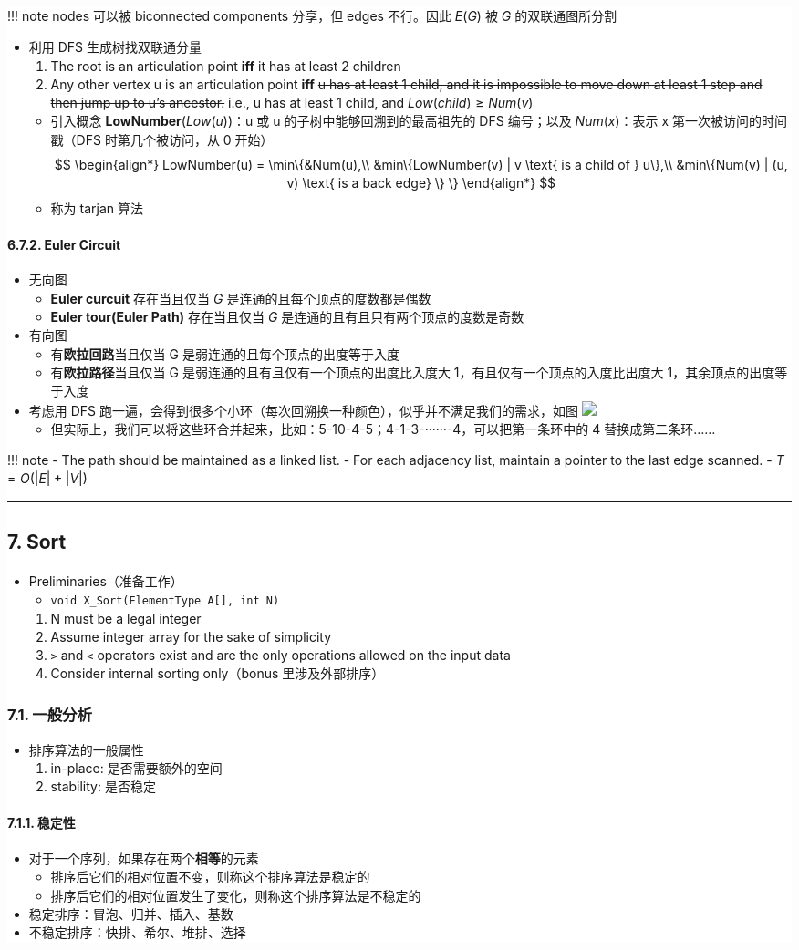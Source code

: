 !!! note
    nodes 可以被 biconnected components 分享，但 edges 不行。因此 $E(G)$ 被 $G$ 的双联通图所分割
- 利用 DFS 生成树找双联通分量
  1. The root is an articulation point **iff** it has at least 2 children
  2. Any other vertex u is an articulation point **iff** ~~u has at least 1 child, and it is impossible to move down at least 1 step and then jump up to u’s ancestor.~~ i.e., u has at least $1$ child, and $Low(child) \ge Num(v)$
  - 引入概念 **LowNumber**($Low(u)$)：u 或 u 的子树中能够回溯到的最高祖先的 DFS 编号；以及 $Num(x)$：表示 x 第一次被访问的时间戳（DFS 时第几个被访问，从 0 开始）
    $$
    \begin{align*}
    LowNumber(u) = \min\{&Num(u),\\
                         &min\{LowNumber(v) | v \text{ is a child of } u\},\\
                         &min\{Num(v) | (u, v) \text{ is a back edge} \} \}
    \end{align*}
    $$
  - 称为 tarjan 算法

#### 6.7.2. Euler Circuit
- 无向图
  - **Euler curcuit** 存在当且仅当 $G$ 是连通的且每个顶点的度数都是偶数
  - **Euler tour(Euler Path)** 存在当且仅当 $G$ 是连通的且有且只有两个顶点的度数是奇数
- 有向图
  - 有**欧拉回路**当且仅当 G 是弱连通的且每个顶点的出度等于入度
  - 有**欧拉路径**当且仅当 G 是弱连通的且有且仅有一个顶点的出度比入度大 1，有且仅有一个顶点的入度比出度大 1，其余顶点的出度等于入度
- 考虑用 DFS 跑一遍，会得到很多个小环（每次回溯换一种颜色），似乎并不满足我们的需求，如图
  ![](/public/assets/Courses/FDS/FDS笔记/img-2023-12-05-09-01-05.png)
  - 但实际上，我们可以将这些环合并起来，比如：5-10-4-5；4-1-3-······-4，可以把第一条环中的 4 替换成第二条环……

!!! note
    - The path should be maintained as a linked list.
    - For each adjacency list, maintain a pointer to the last edge scanned.
    - $T = O(|E| + |V|)$

***
## 7. Sort
- Preliminaries（准备工作）
  - `void X_Sort(ElementType A[], int N)`
  1. N must be a legal integer
  2. Assume integer array for the sake of simplicity
  3. `>` and `<` operators exist and are the only operations allowed on the input data
  4. Consider internal sorting only（bonus 里涉及外部排序）

### 7.1. 一般分析
- 排序算法的一般属性
  1. in-place: 是否需要额外的空间
  2. stability: 是否稳定

#### 7.1.1. 稳定性
- 对于一个序列，如果存在两个**相等**的元素
  - 排序后它们的相对位置不变，则称这个排序算法是稳定的
  - 排序后它们的相对位置发生了变化，则称这个排序算法是不稳定的
- 稳定排序：冒泡、归并、插入、基数
- 不稳定排序：快排、希尔、堆排、选择
